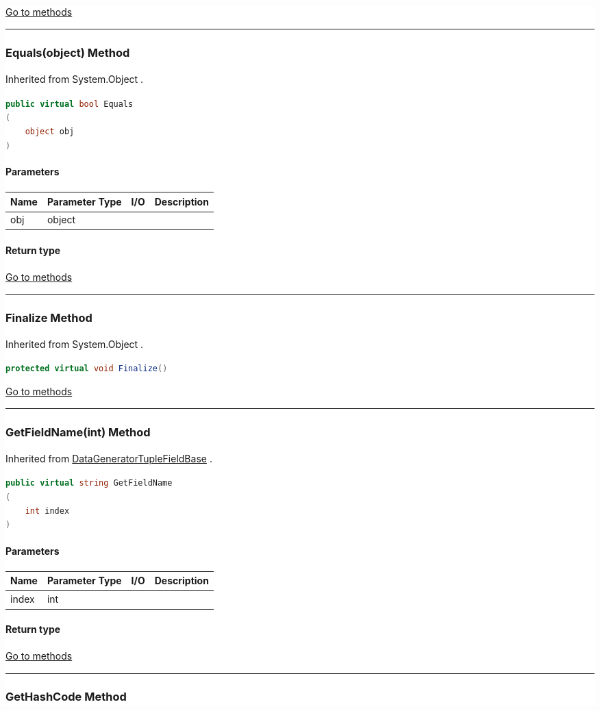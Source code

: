 
[Go to methods](#Methods)

---
### Equals(object) Method

Inherited from  System.Object .
```c#
public virtual bool Equals
(
	object obj
)
```
#### Parameters
|Name|Parameter Type|I/O|Description|
|:--|:--|:-:|:--|
| obj | object |  |  |
#### Return type


[Go to methods](#Methods)

---
### Finalize Method

Inherited from  System.Object .
```c#
protected virtual void Finalize()
```

[Go to methods](#Methods)

---
### GetFieldName(int) Method

Inherited from  [DataGeneratorTupleFieldBase](../mxProject.Devs.DataGeneration.Fields/DataGeneratorTupleFieldBase.md) .
```c#
public virtual string GetFieldName
(
	int index
)
```
#### Parameters
|Name|Parameter Type|I/O|Description|
|:--|:--|:-:|:--|
| index | int |  |  |
#### Return type


[Go to methods](#Methods)

---
### GetHashCode Method
